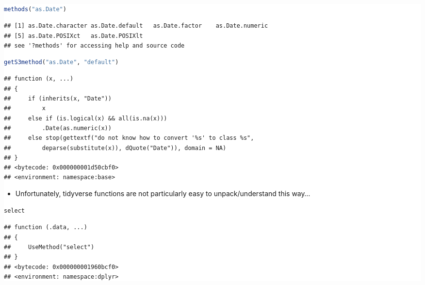 ``` r
methods("as.Date")
```

    ## [1] as.Date.character as.Date.default   as.Date.factor    as.Date.numeric  
    ## [5] as.Date.POSIXct   as.Date.POSIXlt  
    ## see '?methods' for accessing help and source code

``` r
getS3method("as.Date", "default")
```

    ## function (x, ...) 
    ## {
    ##     if (inherits(x, "Date")) 
    ##         x
    ##     else if (is.logical(x) && all(is.na(x))) 
    ##         .Date(as.numeric(x))
    ##     else stop(gettextf("do not know how to convert '%s' to class %s", 
    ##         deparse(substitute(x)), dQuote("Date")), domain = NA)
    ## }
    ## <bytecode: 0x000000001d50cbf0>
    ## <environment: namespace:base>

  - Unfortunately, tidyverse functions are not particularly easy to
    unpack/understand this way…



``` r
select
```

    ## function (.data, ...) 
    ## {
    ##     UseMethod("select")
    ## }
    ## <bytecode: 0x000000001960bcf0>
    ## <environment: namespace:dplyr>
